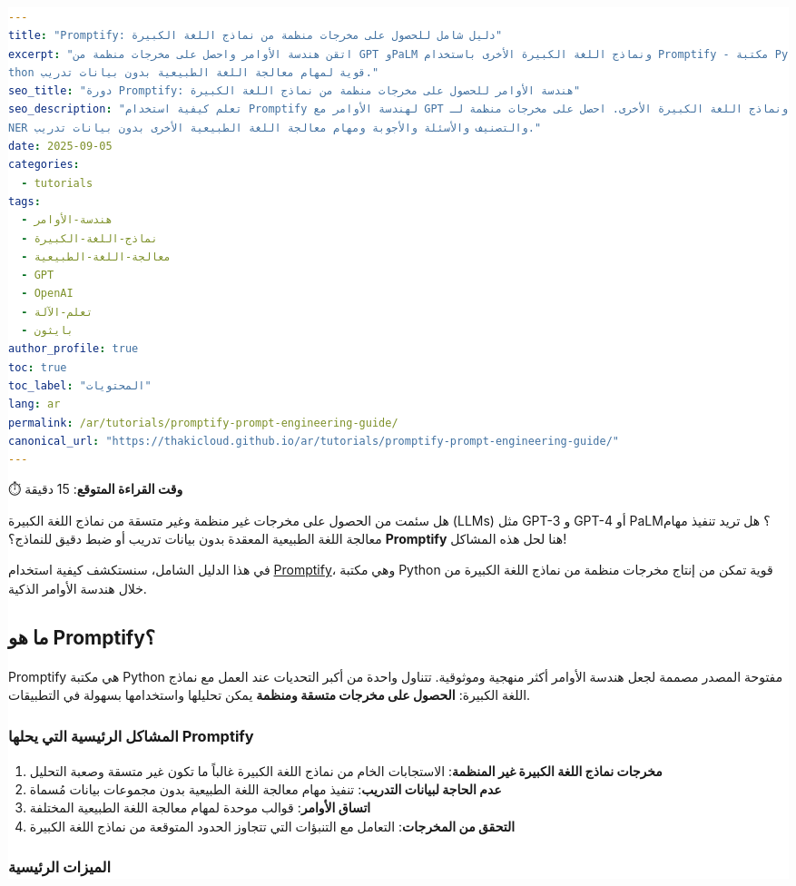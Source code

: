 ```yaml
---
title: "Promptify: دليل شامل للحصول على مخرجات منظمة من نماذج اللغة الكبيرة"
excerpt: "اتقن هندسة الأوامر واحصل على مخرجات منظمة من GPT وPaLM ونماذج اللغة الكبيرة الأخرى باستخدام Promptify - مكتبة Python قوية لمهام معالجة اللغة الطبيعية بدون بيانات تدريب."
seo_title: "دورة Promptify: هندسة الأوامر للحصول على مخرجات منظمة من نماذج اللغة الكبيرة"
seo_description: "تعلم كيفية استخدام Promptify لهندسة الأوامر مع GPT ونماذج اللغة الكبيرة الأخرى. احصل على مخرجات منظمة لـ NER والتصنيف والأسئلة والأجوبة ومهام معالجة اللغة الطبيعية الأخرى بدون بيانات تدريب."
date: 2025-09-05
categories:
  - tutorials
tags:
  - هندسة-الأوامر
  - نماذج-اللغة-الكبيرة
  - معالجة-اللغة-الطبيعية
  - GPT
  - OpenAI
  - تعلم-الآلة
  - بايثون
author_profile: true
toc: true
toc_label: "المحتويات"
lang: ar
permalink: /ar/tutorials/promptify-prompt-engineering-guide/
canonical_url: "https://thakicloud.github.io/ar/tutorials/promptify-prompt-engineering-guide/"
---
```


⏱️ **وقت القراءة المتوقع**: 15 دقيقة

هل سئمت من الحصول على مخرجات غير منظمة وغير متسقة من نماذج اللغة الكبيرة (LLMs) مثل GPT-3 و GPT-4 أو PaLM؟ هل تريد تنفيذ مهام معالجة اللغة الطبيعية المعقدة بدون بيانات تدريب أو ضبط دقيق للنماذج؟ **Promptify** هنا لحل هذه المشاكل!

في هذا الدليل الشامل، سنستكشف كيفية استخدام [Promptify](https://github.com/promptslab/Promptify)، وهي مكتبة Python قوية تمكن من إنتاج مخرجات منظمة من نماذج اللغة الكبيرة من خلال هندسة الأوامر الذكية.

## ما هو Promptify؟

Promptify هي مكتبة Python مفتوحة المصدر مصممة لجعل هندسة الأوامر أكثر منهجية وموثوقية. تتناول واحدة من أكبر التحديات عند العمل مع نماذج اللغة الكبيرة: **الحصول على مخرجات متسقة ومنظمة** يمكن تحليلها واستخدامها بسهولة في التطبيقات.

### المشاكل الرئيسية التي يحلها Promptify

1. **مخرجات نماذج اللغة الكبيرة غير المنظمة**: الاستجابات الخام من نماذج اللغة الكبيرة غالباً ما تكون غير متسقة وصعبة التحليل
2. **عدم الحاجة لبيانات التدريب**: تنفيذ مهام معالجة اللغة الطبيعية بدون مجموعات بيانات مُسماة
3. **اتساق الأوامر**: قوالب موحدة لمهام معالجة اللغة الطبيعية المختلفة
4. **التحقق من المخرجات**: التعامل مع التنبؤات التي تتجاوز الحدود المتوقعة من نماذج اللغة الكبيرة

### الميزات الرئيسية
